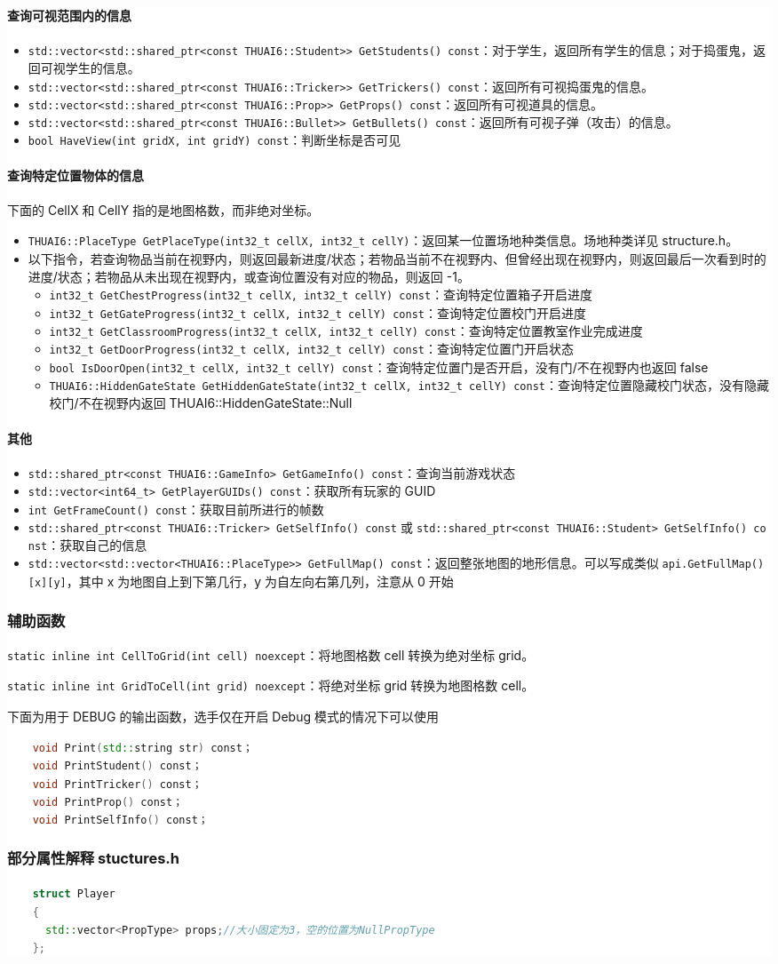 #### 查询可视范围内的信息
  - `std::vector<std::shared_ptr<const THUAI6::Student>> GetStudents() const`：对于学生，返回所有学生的信息；对于捣蛋鬼，返回可视学生的信息。
  - `std::vector<std::shared_ptr<const THUAI6::Tricker>> GetTrickers() const`：返回所有可视捣蛋鬼的信息。
  - `std::vector<std::shared_ptr<const THUAI6::Prop>> GetProps() const`：返回所有可视道具的信息。
  - `std::vector<std::shared_ptr<const THUAI6::Bullet>> GetBullets() const`：返回所有可视子弹（攻击）的信息。
  - `bool HaveView(int gridX, int gridY) const`：判断坐标是否可见

#### 查询特定位置物体的信息

下面的 CellX 和 CellY 指的是地图格数，而非绝对坐标。

  - `THUAI6::PlaceType GetPlaceType(int32_t cellX, int32_t cellY)`：返回某一位置场地种类信息。场地种类详见 structure.h。
  - 以下指令，若查询物品当前在视野内，则返回最新进度/状态；若物品当前不在视野内、但曾经出现在视野内，则返回最后一次看到时的进度/状态；若物品从未出现在视野内，或查询位置没有对应的物品，则返回 -1。
    - `int32_t GetChestProgress(int32_t cellX, int32_t cellY) const`：查询特定位置箱子开启进度
    - `int32_t GetGateProgress(int32_t cellX, int32_t cellY) const`：查询特定位置校门开启进度
    - `int32_t GetClassroomProgress(int32_t cellX, int32_t cellY) const`：查询特定位置教室作业完成进度
    - `int32_t GetDoorProgress(int32_t cellX, int32_t cellY) const`：查询特定位置门开启状态
    - `bool IsDoorOpen(int32_t cellX, int32_t cellY) const`：查询特定位置门是否开启，没有门/不在视野内也返回 false
    - `THUAI6::HiddenGateState GetHiddenGateState(int32_t cellX, int32_t cellY) const`：查询特定位置隐藏校门状态，没有隐藏校门/不在视野内返回 THUAI6::HiddenGateState::Null

#### 其他
  - `std::shared_ptr<const THUAI6::GameInfo> GetGameInfo() const`：查询当前游戏状态
  - `std::vector<int64_t> GetPlayerGUIDs() const`：获取所有玩家的 GUID
  - `int GetFrameCount() const`：获取目前所进行的帧数
  - `std::shared_ptr<const THUAI6::Tricker> GetSelfInfo() const` 或 `std::shared_ptr<const THUAI6::Student> GetSelfInfo() const`：获取自己的信息
  - `std::vector<std::vector<THUAI6::PlaceType>> GetFullMap() const`：返回整张地图的地形信息。可以写成类似 `api.GetFullMap()[x][y]`，其中 x 为地图自上到下第几行，y 为自左向右第几列，注意从 0 开始

### 辅助函数
`static inline int CellToGrid(int cell) noexcept`：将地图格数 cell 转换为绝对坐标 grid。

`static inline int GridToCell(int grid) noexcept`：将绝对坐标 grid 转换为地图格数 cell。

下面为用于 DEBUG 的输出函数，选手仅在开启 Debug 模式的情况下可以使用
~~~c++
    void Print(std::string str) const；
    void PrintStudent() const；
    void PrintTricker() const；
    void PrintProp() const；
    void PrintSelfInfo() const；
~~~

### 部分属性解释 stuctures.h
~~~c++
    struct Player
    {
      std::vector<PropType> props;//大小固定为3，空的位置为NullPropType
    };
~~~

